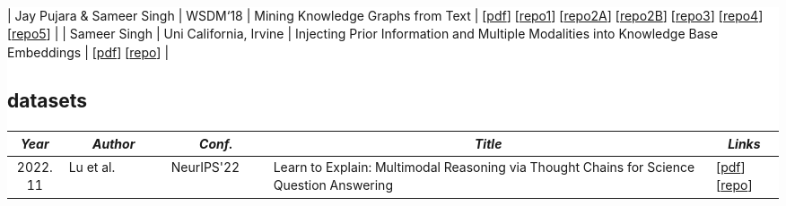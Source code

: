 | Jay Pujara & Sameer Singh | WSDM‘18 | Mining Knowledge Graphs from Text | [[pdf](https://kgtutorial.github.io/)] [[repo1](tutorials/KGTutorial1_Introduction.pdf)] [[repo2A](tutorials/KGTutorial2_A_InformationExtraction.pdf)] [[repo2B](tutorials/KGTutorial2_B_InformationExtraction.pdf)] [[repo3](tutorials/KGTutorial3_Construction.pdf)] [[repo4](tutorials/KGTutorial4_Embedding.pdf)] [[repo5](tutorials/KGTutorial5_Conclusion.pdf)] | 
| Sameer Singh | Uni California, Irvine | Injecting Prior Information and Multiple Modalities into Knowledge Base Embeddings | [[pdf](http://exobrain.kr/images/(1-1)Injecting%20Prior%20Information%20and%20Multiple%20Modalities%20into%20KB%20Embeddings(Sameer%20Singh).pdf)] [[repo](tutorials/InjectingPriorInformationAndMultipleModalitiesIntoKBEmbeddings.pdf)] |

## datasets

| *Year* | <div style="width:100px">*Author*</div> | <div style="width:100px">*Conf.*</div> | *Title* | *Links* |
| :----: | --------------------------------------- | -------------------------------------- | ------- | ------- |
| 2022.11| Lu et al. | NeurIPS'22 | Learn to Explain: Multimodal Reasoning via Thought Chains for Science Question Answering | [[pdf](https://papers.nips.cc/paper_files/paper/2022/file/11332b6b6cf4485b84afadb1352d3a9a-Paper-Conference.pdf)] [[repo](paper/lu2022learn.pdf)] |
